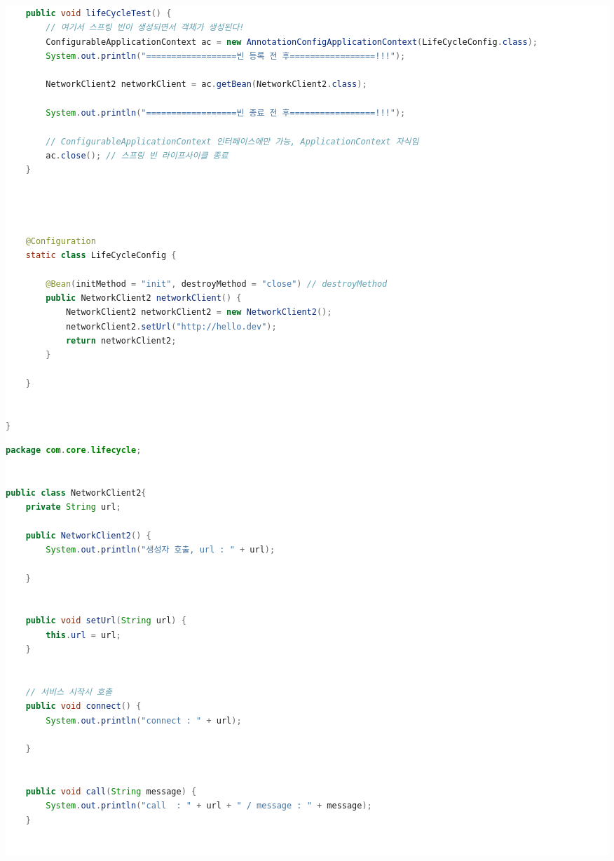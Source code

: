 ```java
	public void lifeCycleTest() {
		// 여기서 스프링 빈이 생성되면서 객체가 생성된다!
		ConfigurableApplicationContext ac = new AnnotationConfigApplicationContext(LifeCycleConfig.class);
		System.out.println("==================빈 등록 전 후=================!!!");
		
		NetworkClient2 networkClient = ac.getBean(NetworkClient2.class);
		
		System.out.println("==================빈 종료 전 후=================!!!");
		
		// ConfigurableApplicationContext 인터페이스에만 가능, ApplicationContext 자식임
		ac.close(); // 스프링 빈 라이프사이클 종료
	}
	
	
	
	
	@Configuration
	static class LifeCycleConfig {
		
		@Bean(initMethod = "init", destroyMethod = "close") // destroyMethod
		public NetworkClient2 networkClient() {
			NetworkClient2 networkClient2 = new NetworkClient2();
			networkClient2.setUrl("http://hello.dev");
			return networkClient2;
		}
		
	}
	
	
}

```

```java
package com.core.lifecycle;


public class NetworkClient2{
	private String url;

	public NetworkClient2() {
		System.out.println("생성자 호출, url : " + url);
		
	}


	public void setUrl(String url) {
		this.url = url;
	}
	
	
	// 서비스 시작시 호출
	public void connect() {
		System.out.println("connect : " + url);
		
	}
	
	
	public void call(String message) {
		System.out.println("call  : " + url + " / message : " + message);
	}
	
	
```